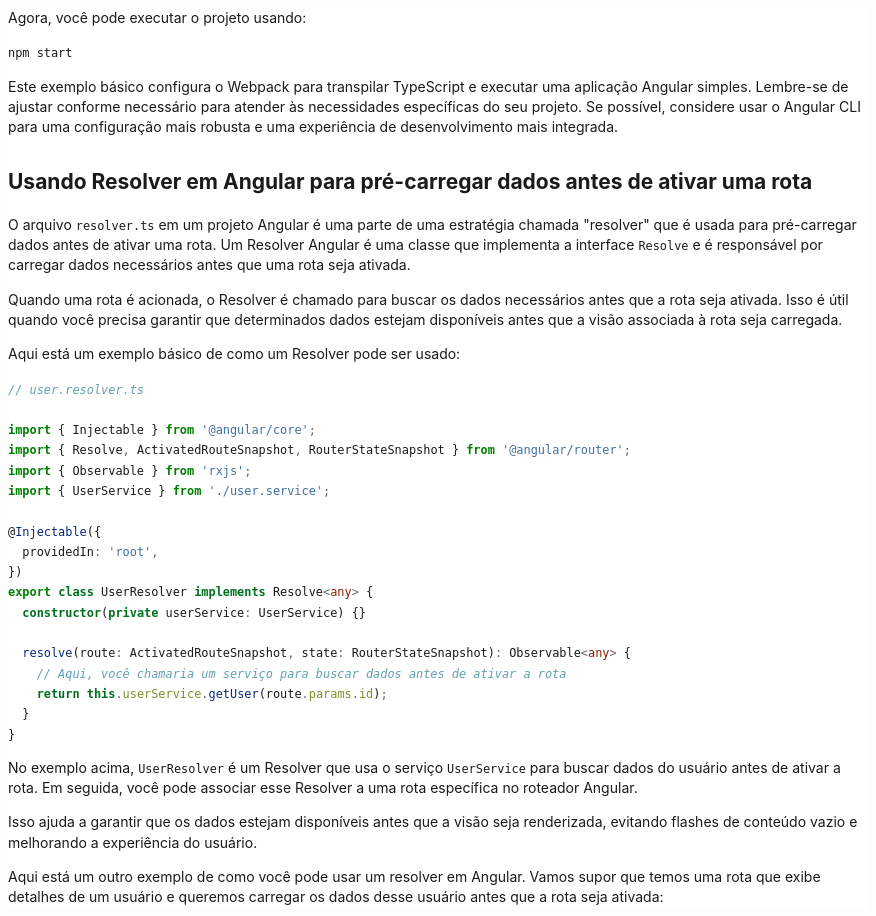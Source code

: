 Agora, você pode executar o projeto usando:

```bash
npm start
```

Este exemplo básico configura o Webpack para transpilar TypeScript e executar uma aplicação Angular simples. Lembre-se de ajustar conforme necessário para atender às necessidades específicas do seu projeto. Se possível, considere usar o Angular CLI para uma configuração mais robusta e uma experiência de desenvolvimento mais integrada.

## Usando Resolver em Angular para pré-carregar dados antes de ativar uma rota

O arquivo `resolver.ts` em um projeto Angular é uma parte de uma estratégia chamada "resolver" que é usada para pré-carregar dados antes de ativar uma rota. Um Resolver Angular é uma classe que implementa a interface `Resolve` e é responsável por carregar dados necessários antes que uma rota seja ativada.

Quando uma rota é acionada, o Resolver é chamado para buscar os dados necessários antes que a rota seja ativada. Isso é útil quando você precisa garantir que determinados dados estejam disponíveis antes que a visão associada à rota seja carregada.

Aqui está um exemplo básico de como um Resolver pode ser usado:

```typescript
// user.resolver.ts

import { Injectable } from '@angular/core';
import { Resolve, ActivatedRouteSnapshot, RouterStateSnapshot } from '@angular/router';
import { Observable } from 'rxjs';
import { UserService } from './user.service';

@Injectable({
  providedIn: 'root',
})
export class UserResolver implements Resolve<any> {
  constructor(private userService: UserService) {}

  resolve(route: ActivatedRouteSnapshot, state: RouterStateSnapshot): Observable<any> {
    // Aqui, você chamaria um serviço para buscar dados antes de ativar a rota
    return this.userService.getUser(route.params.id);
  }
}
```

No exemplo acima, `UserResolver` é um Resolver que usa o serviço `UserService` para buscar dados do usuário antes de ativar a rota. Em seguida, você pode associar esse Resolver a uma rota específica no roteador Angular.

Isso ajuda a garantir que os dados estejam disponíveis antes que a visão seja renderizada, evitando flashes de conteúdo vazio e melhorando a experiência do usuário.

Aqui está um outro exemplo de como você pode usar um resolver em Angular. Vamos supor que temos uma rota que exibe detalhes de um usuário e queremos carregar os dados desse usuário antes que a rota seja ativada:
